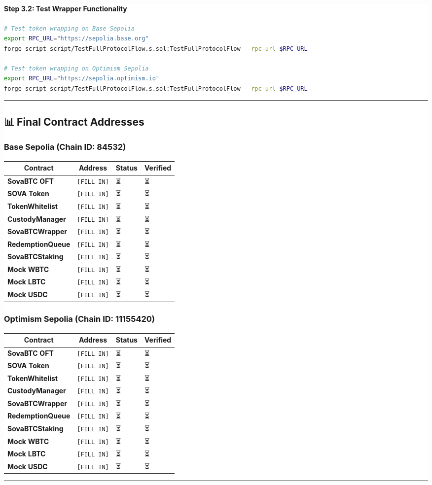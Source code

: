 #### **Step 3.2: Test Wrapper Functionality**
```bash
# Test token wrapping on Base Sepolia
export RPC_URL="https://sepolia.base.org"
forge script script/TestFullProtocolFlow.s.sol:TestFullProtocolFlow --rpc-url $RPC_URL

# Test token wrapping on Optimism Sepolia
export RPC_URL="https://sepolia.optimism.io"
forge script script/TestFullProtocolFlow.s.sol:TestFullProtocolFlow --rpc-url $RPC_URL
```

---

## 📊 Final Contract Addresses

### **Base Sepolia (Chain ID: 84532)**

| Contract | Address | Status | Verified |
|----------|---------|--------|----------|
| **SovaBTC OFT** | `[FILL IN]` | ⏳ | ⏳ |
| **SOVA Token** | `[FILL IN]` | ⏳ | ⏳ |
| **TokenWhitelist** | `[FILL IN]` | ⏳ | ⏳ |
| **CustodyManager** | `[FILL IN]` | ⏳ | ⏳ |
| **SovaBTCWrapper** | `[FILL IN]` | ⏳ | ⏳ |
| **RedemptionQueue** | `[FILL IN]` | ⏳ | ⏳ |
| **SovaBTCStaking** | `[FILL IN]` | ⏳ | ⏳ |
| **Mock WBTC** | `[FILL IN]` | ⏳ | ⏳ |
| **Mock LBTC** | `[FILL IN]` | ⏳ | ⏳ |
| **Mock USDC** | `[FILL IN]` | ⏳ | ⏳ |

### **Optimism Sepolia (Chain ID: 11155420)**

| Contract | Address | Status | Verified |
|----------|---------|--------|----------|
| **SovaBTC OFT** | `[FILL IN]` | ⏳ | ⏳ |
| **SOVA Token** | `[FILL IN]` | ⏳ | ⏳ |
| **TokenWhitelist** | `[FILL IN]` | ⏳ | ⏳ |
| **CustodyManager** | `[FILL IN]` | ⏳ | ⏳ |
| **SovaBTCWrapper** | `[FILL IN]` | ⏳ | ⏳ |
| **RedemptionQueue** | `[FILL IN]` | ⏳ | ⏳ |
| **SovaBTCStaking** | `[FILL IN]` | ⏳ | ⏳ |
| **Mock WBTC** | `[FILL IN]` | ⏳ | ⏳ |
| **Mock LBTC** | `[FILL IN]` | ⏳ | ⏳ |
| **Mock USDC** | `[FILL IN]` | ⏳ | ⏳ |

---